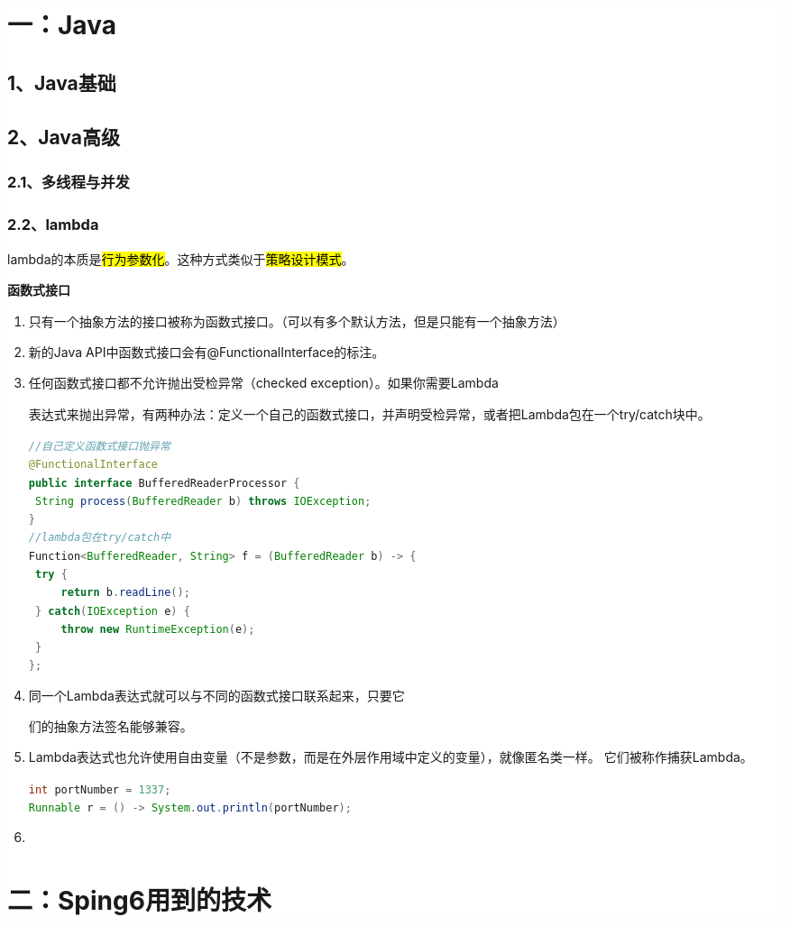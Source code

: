 # 一：Java

## 1、Java基础

## 2、Java高级

### 2.1、多线程与并发

### 2.2、lambda

lambda的本质是<mark>行为参数化</mark>。这种方式类似于<mark>策略设计模式</mark>。

**函数式接口**

1. 只有一个抽象方法的接口被称为函数式接口。（可以有多个默认方法，但是只能有一个抽象方法）

2. 新的Java API中函数式接口会有@FunctionalInterface的标注。

3. 任何函数式接口都不允许抛出受检异常（checked exception）。如果你需要Lambda
   
   表达式来抛出异常，有两种办法：定义一个自己的函数式接口，并声明受检异常，或者把Lambda包在一个try/catch块中。
   
   ```java
   //自己定义函数式接口抛异常
   @FunctionalInterface 
   public interface BufferedReaderProcessor { 
    String process(BufferedReader b) throws IOException; 
   }
   //lambda包在try/catch中
   Function<BufferedReader, String> f = (BufferedReader b) -> { 
    try { 
        return b.readLine(); 
    } catch(IOException e) { 
        throw new RuntimeException(e); 
    } 
   };
   ```

4. 同一个Lambda表达式就可以与不同的函数式接口联系起来，只要它
   
   们的抽象方法签名能够兼容。

5. Lambda表达式也允许使用自由变量（不是参数，而是在外层作用域中定义的变量），就像匿名类一样。 它们被称作捕获Lambda。
   
   ```java
   int portNumber = 1337; 
   Runnable r = () -> System.out.println(portNumber);
   ```

6. 

# 二：Sping6用到的技术
